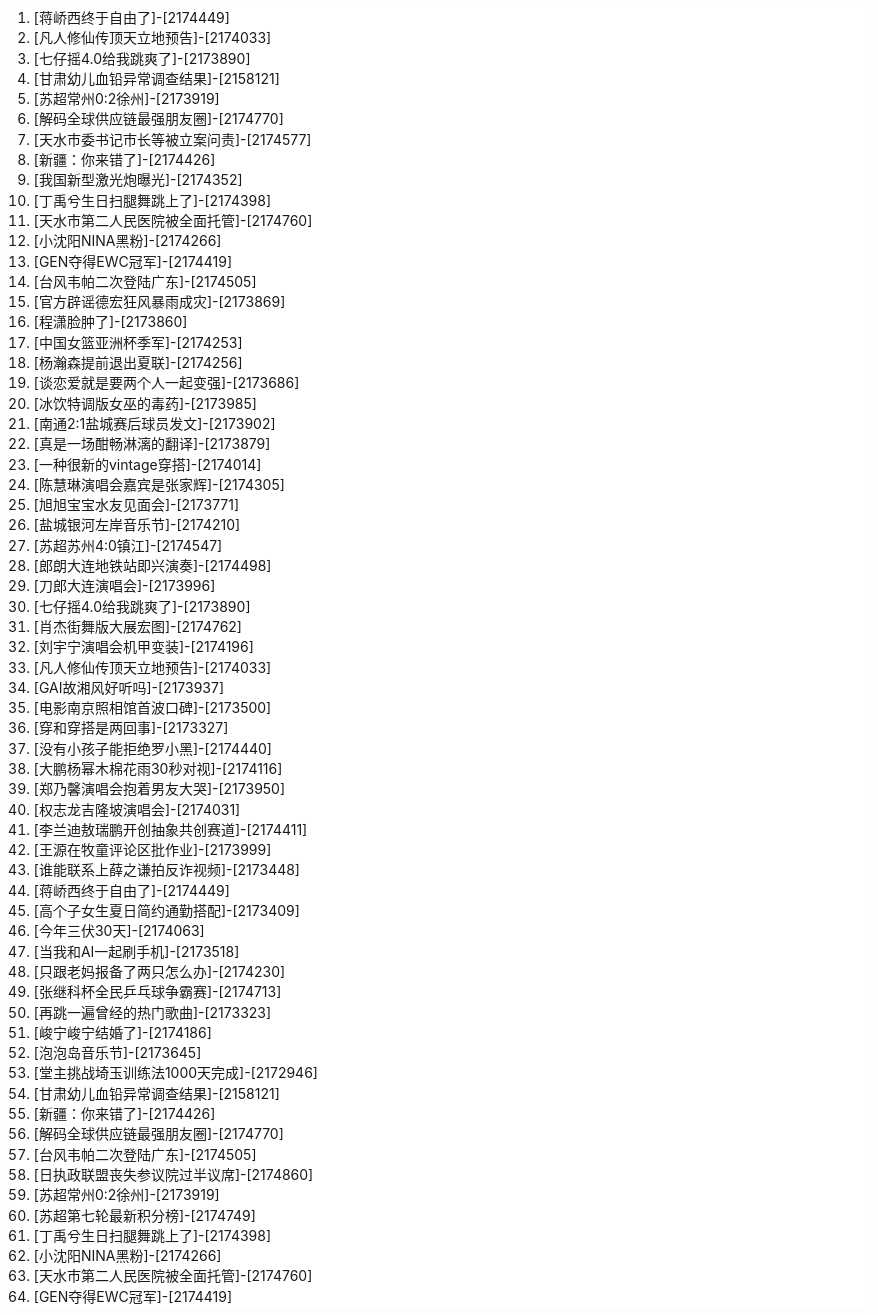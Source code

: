 1. [蒋峤西终于自由了]-[2174449]
1. [凡人修仙传顶天立地预告]-[2174033]
1. [七仔摇4.0给我跳爽了]-[2173890]
1. [甘肃幼儿血铅异常调查结果]-[2158121]
1. [苏超常州0:2徐州]-[2173919]
1. [解码全球供应链最强朋友圈]-[2174770]
1. [天水市委书记市长等被立案问责]-[2174577]
1. [新疆：你来错了]-[2174426]
1. [我国新型激光炮曝光]-[2174352]
1. [丁禹兮生日扫腿舞跳上了]-[2174398]
1. [天水市第二人民医院被全面托管]-[2174760]
1. [小沈阳NINA黑粉]-[2174266]
1. [GEN夺得EWC冠军]-[2174419]
1. [台风韦帕二次登陆广东]-[2174505]
1. [官方辟谣德宏狂风暴雨成灾]-[2173869]
1. [程潇脸肿了]-[2173860]
1. [中国女篮亚洲杯季军]-[2174253]
1. [杨瀚森提前退出夏联]-[2174256]
1. [谈恋爱就是要两个人一起变强]-[2173686]
1. [冰饮特调版女巫的毒药]-[2173985]
1. [南通2:1盐城赛后球员发文]-[2173902]
1. [真是一场酣畅淋漓的翻译]-[2173879]
1. [一种很新的vintage穿搭]-[2174014]
1. [陈慧琳演唱会嘉宾是张家辉]-[2174305]
1. [旭旭宝宝水友见面会]-[2173771]
1. [盐城银河左岸音乐节]-[2174210]
1. [苏超苏州4:0镇江]-[2174547]
1. [郎朗大连地铁站即兴演奏]-[2174498]
1. [刀郎大连演唱会]-[2173996]
1. [七仔摇4.0给我跳爽了]-[2173890]
1. [肖杰街舞版大展宏图]-[2174762]
1. [刘宇宁演唱会机甲变装]-[2174196]
1. [凡人修仙传顶天立地预告]-[2174033]
1. [GAI故湘风好听吗]-[2173937]
1. [电影南京照相馆首波口碑]-[2173500]
1. [穿和穿搭是两回事]-[2173327]
1. [没有小孩子能拒绝罗小黑]-[2174440]
1. [大鹏杨幂木棉花雨30秒对视]-[2174116]
1. [郑乃馨演唱会抱着男友大哭]-[2173950]
1. [权志龙吉隆坡演唱会]-[2174031]
1. [李兰迪敖瑞鹏开创抽象共创赛道]-[2174411]
1. [王源在牧童评论区批作业]-[2173999]
1. [谁能联系上薛之谦拍反诈视频]-[2173448]
1. [蒋峤西终于自由了]-[2174449]
1. [高个子女生夏日简约通勤搭配]-[2173409]
1. [今年三伏30天]-[2174063]
1. [当我和AI一起刷手机]-[2173518]
1. [只跟老妈报备了两只怎么办]-[2174230]
1. [张继科杯全民乒乓球争霸赛]-[2174713]
1. [再跳一遍曾经的热门歌曲]-[2173323]
1. [峻宁峻宁结婚了]-[2174186]
1. [泡泡岛音乐节]-[2173645]
1. [堂主挑战埼玉训练法1000天完成]-[2172946]
1. [甘肃幼儿血铅异常调查结果]-[2158121]
1. [新疆：你来错了]-[2174426]
1. [解码全球供应链最强朋友圈]-[2174770]
1. [台风韦帕二次登陆广东]-[2174505]
1. [日执政联盟丧失参议院过半议席]-[2174860]
1. [苏超常州0:2徐州]-[2173919]
1. [苏超第七轮最新积分榜]-[2174749]
1. [丁禹兮生日扫腿舞跳上了]-[2174398]
1. [小沈阳NINA黑粉]-[2174266]
1. [天水市第二人民医院被全面托管]-[2174760]
1. [GEN夺得EWC冠军]-[2174419]